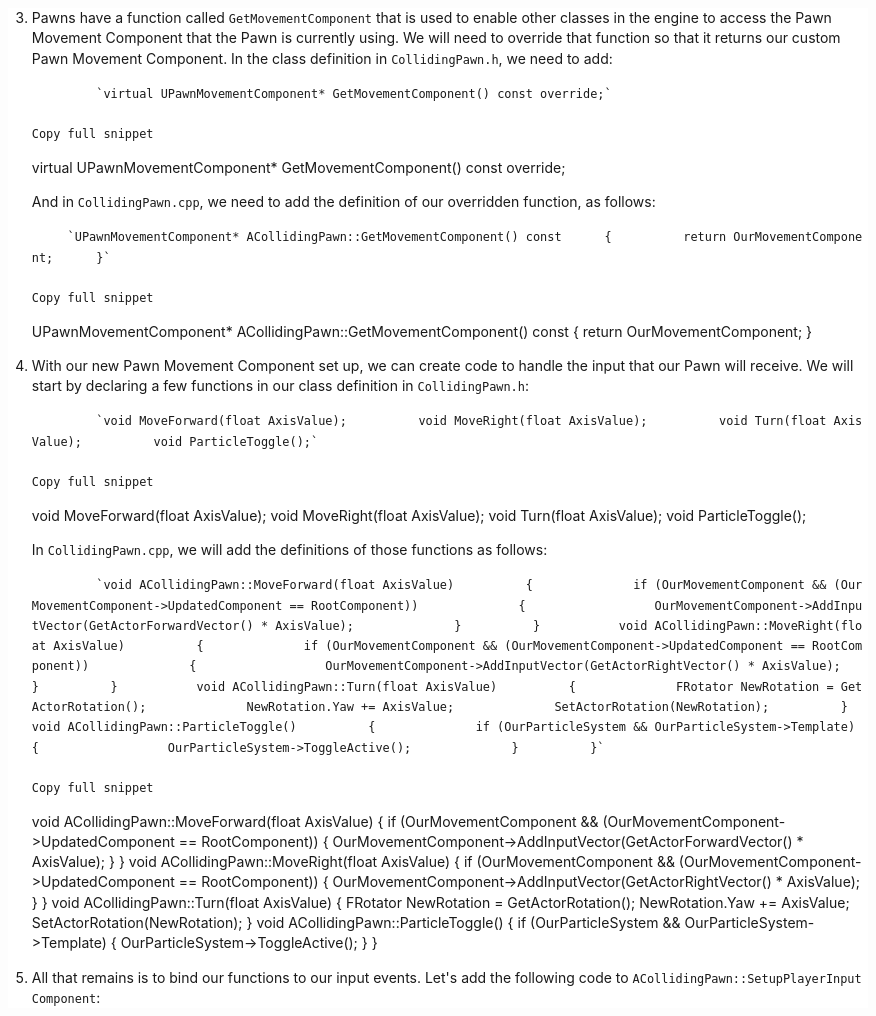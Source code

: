 3.  Pawns have a function called `GetMovementComponent` that is used to enable other classes in the engine to access the Pawn Movement Component that the Pawn is currently using. We will need to override that function so that it returns our custom Pawn Movement Component. In the class definition in `CollidingPawn.h`, we need to add:
    
    ```
             `virtual UPawnMovementComponent* GetMovementComponent() const override;`
    		
    Copy full snippet
    ```
    virtual UPawnMovementComponent\* GetMovementComponent() const override;
    
    And in `CollidingPawn.cpp`, we need to add the definition of our overridden function, as follows:
    
    ```
         `UPawnMovementComponent* ACollidingPawn::GetMovementComponent() const      {          return OurMovementComponent;      }`
    
    Copy full snippet
    ```
    UPawnMovementComponent\* ACollidingPawn::GetMovementComponent() const { return OurMovementComponent; }
4.  With our new Pawn Movement Component set up, we can create code to handle the input that our Pawn will receive. We will start by declaring a few functions in our class definition in `CollidingPawn.h`:
    
    ```
             `void MoveForward(float AxisValue);          void MoveRight(float AxisValue);          void Turn(float AxisValue);          void ParticleToggle();`
    		
    Copy full snippet
    ```
    void MoveForward(float AxisValue); void MoveRight(float AxisValue); void Turn(float AxisValue); void ParticleToggle();
    
    In `CollidingPawn.cpp`, we will add the definitions of those functions as follows:
    
    ```
             `void ACollidingPawn::MoveForward(float AxisValue)          {              if (OurMovementComponent && (OurMovementComponent->UpdatedComponent == RootComponent))              {                  OurMovementComponent->AddInputVector(GetActorForwardVector() * AxisValue);              }          }           void ACollidingPawn::MoveRight(float AxisValue)          {              if (OurMovementComponent && (OurMovementComponent->UpdatedComponent == RootComponent))              {                  OurMovementComponent->AddInputVector(GetActorRightVector() * AxisValue);              }          }           void ACollidingPawn::Turn(float AxisValue)          {              FRotator NewRotation = GetActorRotation();              NewRotation.Yaw += AxisValue;              SetActorRotation(NewRotation);          }           void ACollidingPawn::ParticleToggle()          {              if (OurParticleSystem && OurParticleSystem->Template)              {                  OurParticleSystem->ToggleActive();              }          }`
    
    Copy full snippet
    ```
    void ACollidingPawn::MoveForward(float AxisValue) { if (OurMovementComponent && (OurMovementComponent->UpdatedComponent == RootComponent)) { OurMovementComponent->AddInputVector(GetActorForwardVector() \* AxisValue); } } void ACollidingPawn::MoveRight(float AxisValue) { if (OurMovementComponent && (OurMovementComponent->UpdatedComponent == RootComponent)) { OurMovementComponent->AddInputVector(GetActorRightVector() \* AxisValue); } } void ACollidingPawn::Turn(float AxisValue) { FRotator NewRotation = GetActorRotation(); NewRotation.Yaw += AxisValue; SetActorRotation(NewRotation); } void ACollidingPawn::ParticleToggle() { if (OurParticleSystem && OurParticleSystem->Template) { OurParticleSystem->ToggleActive(); } }
5.  All that remains is to bind our functions to our input events. Let's add the following code to `ACollidingPawn::SetupPlayerInputComponent`:
    